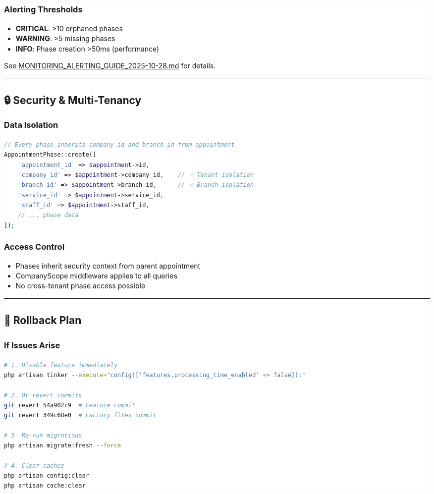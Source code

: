 ### Alerting Thresholds

- **CRITICAL**: >10 orphaned phases
- **WARNING**: >5 missing phases
- **INFO**: Phase creation >50ms (performance)

See [MONITORING_ALERTING_GUIDE_2025-10-28.md](./MONITORING_ALERTING_GUIDE_2025-10-28.md) for details.

---

## 🔒 Security & Multi-Tenancy

### Data Isolation

```php
// Every phase inherits company_id and branch_id from appointment
AppointmentPhase::create([
    'appointment_id' => $appointment->id,
    'company_id' => $appointment->company_id,    // ✅ Tenant isolation
    'branch_id' => $appointment->branch_id,      // ✅ Branch isolation
    'service_id' => $appointment->service_id,
    'staff_id' => $appointment->staff_id,
    // ... phase data
]);
```

### Access Control

- Phases inherit security context from parent appointment
- CompanyScope middleware applies to all queries
- No cross-tenant phase access possible

---

## 🚨 Rollback Plan

### If Issues Arise

```bash
# 1. Disable feature immediately
php artisan tinker --execute="config(['features.processing_time_enabled' => false]);"

# 2. Or revert commits
git revert 54a902c9  # Feature commit
git revert 349c68e0  # Factory fixes commit

# 3. Re-run migrations
php artisan migrate:fresh --force

# 4. Clear caches
php artisan config:clear
php artisan cache:clear
```

